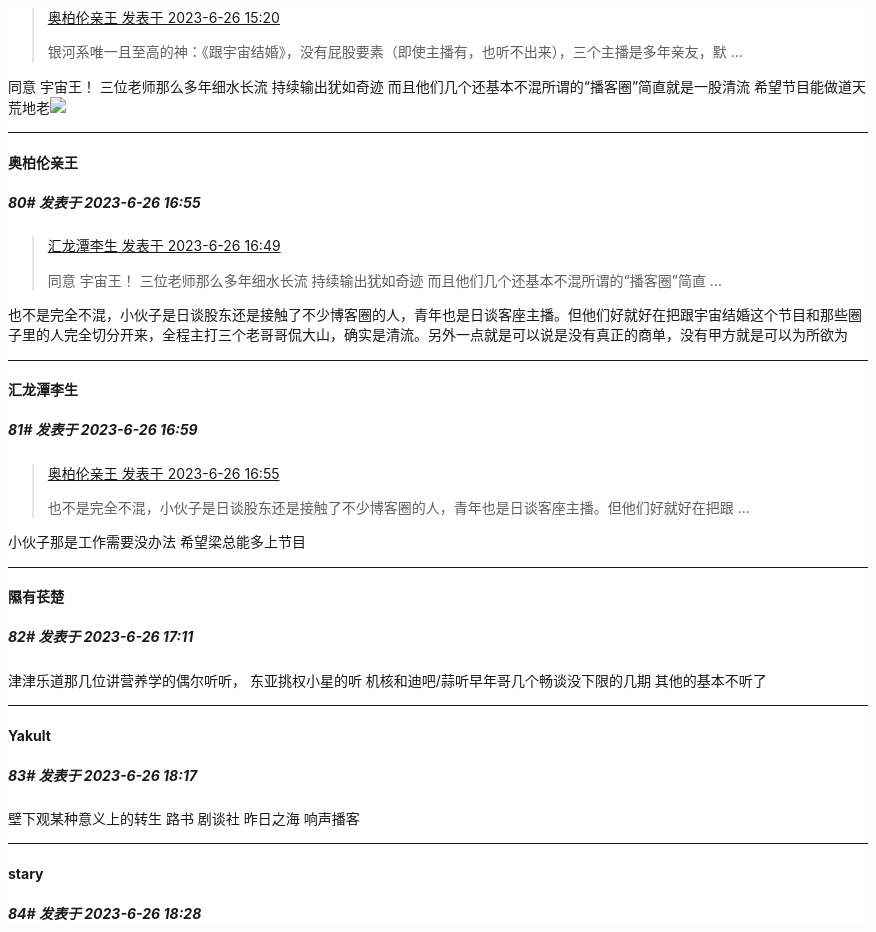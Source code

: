<blockquote><a href="httphttps://bbs.saraba1st.com/2b/forum.php?mod=redirect&amp;goto=findpost&amp;pid=61440078&amp;ptid=2137227" target="_blank">奥柏伦亲王 发表于 2023-6-26 15:20</a>

银河系唯一且至高的神：《跟宇宙结婚》，没有屁股要素（即使主播有，也听不出来），三个主播是多年亲友，默 ...</blockquote>
同意 宇宙王！ 三位老师那么多年细水长流 持续输出犹如奇迹 而且他们几个还基本不混所谓的“播客圈”简直就是一股清流 希望节目能做道天荒地老<img src="https://static.saraba1st.com/image/smiley/face2017/211.gif" referrerpolicy="no-referrer">

*****

####  奥柏伦亲王  
##### 80#       发表于 2023-6-26 16:55

<blockquote><a href="httphttps://bbs.saraba1st.com/2b/forum.php?mod=redirect&amp;goto=findpost&amp;pid=61441310&amp;ptid=2137227" target="_blank">汇龙潭李生 发表于 2023-6-26 16:49</a>

同意 宇宙王！ 三位老师那么多年细水长流 持续输出犹如奇迹 而且他们几个还基本不混所谓的“播客圈”简直 ...</blockquote>
也不是完全不混，小伙子是日谈股东还是接触了不少博客圈的人，青年也是日谈客座主播。但他们好就好在把跟宇宙结婚这个节目和那些圈子里的人完全切分开来，全程主打三个老哥哥侃大山，确实是清流。另外一点就是可以说是没有真正的商单，没有甲方就是可以为所欲为

*****

####  汇龙潭李生  
##### 81#       发表于 2023-6-26 16:59

<blockquote><a href="httphttps://bbs.saraba1st.com/2b/forum.php?mod=redirect&amp;goto=findpost&amp;pid=61441384&amp;ptid=2137227" target="_blank">奥柏伦亲王 发表于 2023-6-26 16:55</a>

也不是完全不混，小伙子是日谈股东还是接触了不少博客圈的人，青年也是日谈客座主播。但他们好就好在把跟 ...</blockquote>
小伙子那是工作需要没办法 希望梁总能多上节目 

*****

####  隰有苌楚  
##### 82#       发表于 2023-6-26 17:11

津津乐道那几位讲营养学的偶尔听听，
东亚挑权小星的听
机核和迪吧/蒜听早年哥几个畅谈没下限的几期
其他的基本不听了

*****

####  Yakult  
##### 83#       发表于 2023-6-26 18:17

壁下观某种意义上的转生 路书
剧谈社
昨日之海
响声播客

*****

####  stary  
##### 84#       发表于 2023-6-26 18:28
